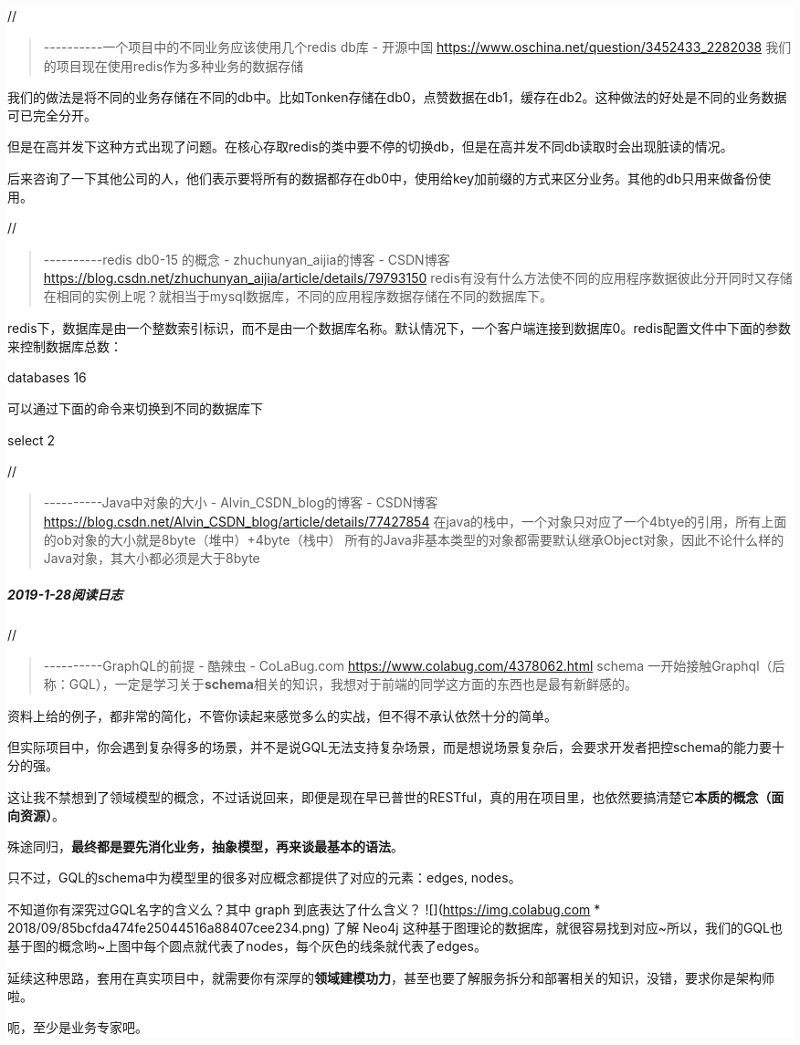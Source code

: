 
//
> ----------一个项目中的不同业务应该使用几个redis db库 - 开源中国
> https://www.oschina.net/question/3452433_2282038
我们的项目现在使用redis作为多种业务的数据存储

我们的做法是将不同的业务存储在不同的db中。比如Tonken存储在db0，点赞数据在db1，缓存在db2。这种做法的好处是不同的业务数据可已完全分开。

但是在高并发下这种方式出现了问题。在核心存取redis的类中要不停的切换db，但是在高并发不同db读取时会出现脏读的情况。

后来咨询了一下其他公司的人，他们表示要将所有的数据都存在db0中，使用给key加前缀的方式来区分业务。其他的db只用来做备份使用。



//
> ----------redis db0-15 的概念 - zhuchunyan_aijia的博客 - CSDN博客
> https://blog.csdn.net/zhuchunyan_aijia/article/details/79793150
redis有没有什么方法使不同的应用程序数据彼此分开同时又存储在相同的实例上呢？就相当于mysql数据库，不同的应用程序数据存储在不同的数据库下。

redis下，数据库是由一个整数索引标识，而不是由一个数据库名称。默认情况下，一个客户端连接到数据库0。redis配置文件中下面的参数来控制数据库总数：

databases 16

可以通过下面的命令来切换到不同的数据库下

select 2



//
> ----------Java中对象的大小 - Alvin_CSDN_blog的博客 - CSDN博客
> https://blog.csdn.net/Alvin_CSDN_blog/article/details/77427854
在java的栈中，一个对象只对应了一个4btye的引用，所有上面的ob对象的大小就是8byte（堆中）+4byte（栈中） 
所有的Java非基本类型的对象都需要默认继承Object对象，因此不论什么样的Java对象，其大小都必须是大于8byte



##### 2019-1-28阅读日志

//
> ----------GraphQL的前提 - 酷辣虫 - CoLaBug.com
> https://www.colabug.com/4378062.html
schema
一开始接触Graphql（后称：GQL），一定是学习关于**schema**相关的知识，我想对于前端的同学这方面的东西也是最有新鲜感的。

资料上给的例子，都非常的简化，不管你读起来感觉多么的实战，但不得不承认依然十分的简单。

但实际项目中，你会遇到复杂得多的场景，并不是说GQL无法支持复杂场景，而是想说场景复杂后，会要求开发者把控schema的能力要十分的强。

这让我不禁想到了领域模型的概念，不过话说回来，即便是现在早已普世的RESTful，真的用在项目里，也依然要搞清楚它**本质的概念（面向资源）**。

殊途同归，**最终都是要先消化业务，抽象模型，再来谈最基本的语法**。

只不过，GQL的schema中为模型里的很多对应概念都提供了对应的元素：edges, nodes。

不知道你有深究过GQL名字的含义么？其中 graph 到底表达了什么含义？
![](https://img.colabug.com * 2018/09/85bcfda474fe25044516a88407cee234.png)
了解 Neo4j 这种基于图理论的数据库，就很容易找到对应~所以，我们的GQL也基于图的概念哟~上图中每个圆点就代表了nodes，每个灰色的线条就代表了edges。

延续这种思路，套用在真实项目中，就需要你有深厚的**领域建模功力**，甚至也要了解服务拆分和部署相关的知识，没错，要求你是架构师啦。

呃，至少是业务专家吧。
